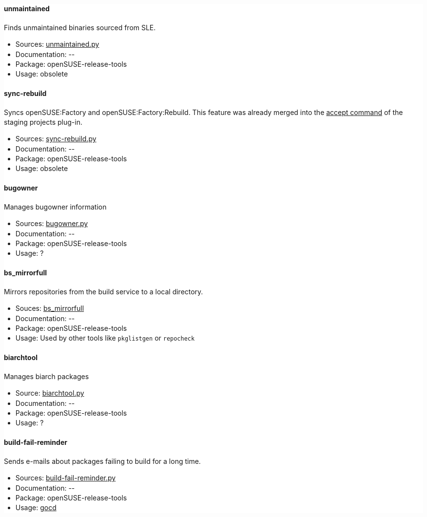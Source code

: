 #### unmaintained

Finds unmaintained binaries sourced from SLE.

* Sources: [unmaintained.py](unmaintained.py)
* Documentation: --
* Package: openSUSE-release-tools
* Usage: obsolete

#### sync-rebuild

Syncs openSUSE:Factory and openSUSE:Factory:Rebuild. This feature was already
merged into the [accept
command](https://github.com/openSUSE/openSUSE-release-tools/commit/87c891662015f14421c2315210c248e712e697c8)
of the staging projects plug-in.

* Sources: [sync-rebuild.py](sync-rebuild.py)
* Documentation: --
* Package: openSUSE-release-tools
* Usage: obsolete

#### bugowner

Manages bugowner information

* Sources: [bugowner.py](bugowner.py)
* Documentation: --
* Package: openSUSE-release-tools
* Usage: ?

#### bs_mirrorfull

Mirrors repositories from the build service to a local directory.

* Souces: [bs_mirrorfull](bs_mirrorfull)
* Documentation: --
* Package: openSUSE-release-tools
* Usage: Used by other tools like `pkglistgen` or `repocheck`

#### biarchtool

Manages biarch packages

* Source: [biarchtool.py](biarchtool.py)
* Documentation: --
* Package: openSUSE-release-tools
* Usage: ?

#### build-fail-reminder

Sends e-mails about packages failing to build for a long time.

* Sources: [build-fail-reminder.py](build-fail-reminder.py)
* Documentation: --
* Package: openSUSE-release-tools
* Usage: [gocd](https://github.com/openSUSE/openSUSE-release-tools/search?q=path%3A%2Fgocd+build-fail-reminder)
